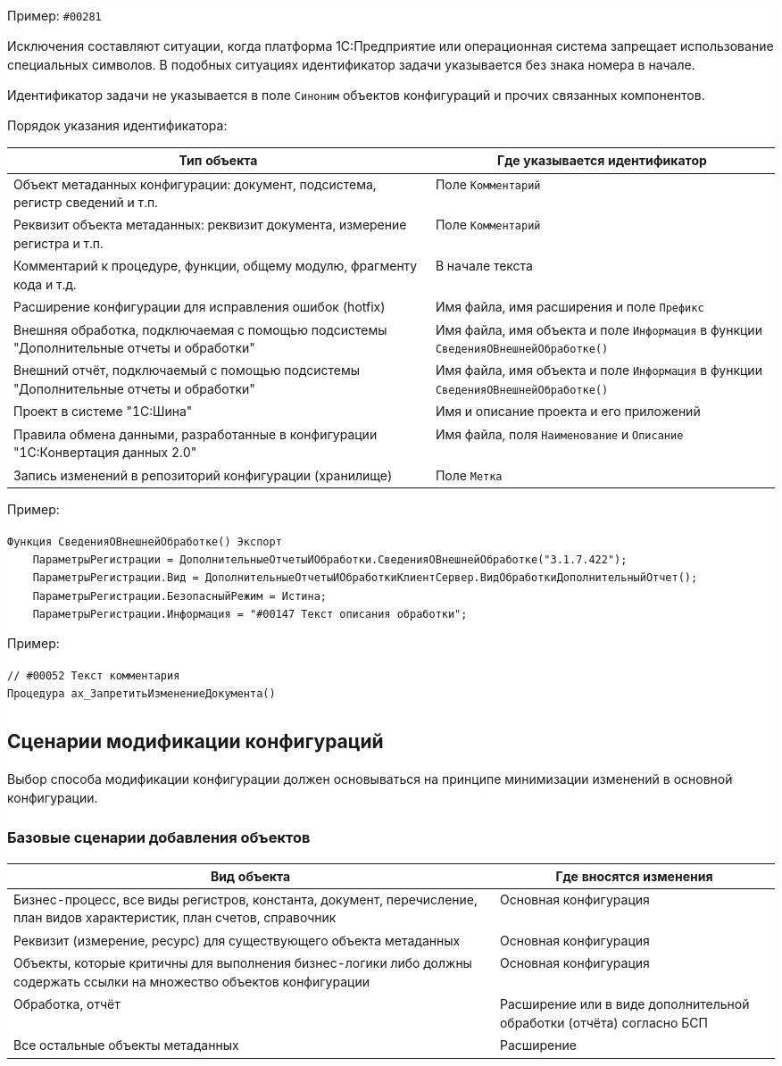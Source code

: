 Пример: `#00281`

Исключения составляют ситуации, когда платформа 1С:Предприятие или операционная система запрещает использование специальных символов. В подобных ситуациях идентификатор задачи указывается без знака номера в начале.

Идентификатор задачи не указывается в поле `Синоним` объектов конфигураций и прочих связанных компонентов.

Порядок указания идентификатора:

| Тип объекта | Где указывается идентификатор |
| --- | --- |
| Объект метаданных конфигурации: документ, подсистема, регистр сведений и т.п. | Поле `Комментарий` |
| Реквизит объекта метаданных: реквизит документа, измерение регистра и т.п. | Поле `Комментарий` |
| Комментарий к процедуре, функции, общему модулю, фрагменту кода и т.д. | В начале текста |
| Расширение конфигурации для исправления ошибок (hotfix) | Имя файла, имя расширения и поле `Префикс` |
| Внешняя обработка, подключаемая с помощью подсистемы "Дополнительные отчеты и обработки" | Имя файла, имя объекта и поле `Информация` в функции `СведенияОВнешнейОбработке()` |
| Внешний отчёт, подключаемый с помощью подсистемы "Дополнительные отчеты и обработки" | Имя файла, имя объекта и поле `Информация` в функции `СведенияОВнешнейОбработке()` |
| Проект в системе "1С:Шина" | Имя и описание проекта и его приложений |
| Правила обмена данными, разработанные в конфигурации "1С:Конвертация данных 2.0" | Имя файла, поля `Наименование` и `Описание` |
| Запись изменений в репозиторий конфигурации (хранилище) | Поле `Метка` |

Пример:

```bsl
Функция СведенияОВнешнейОбработке() Экспорт
    ПараметрыРегистрации = ДополнительныеОтчетыИОбработки.СведенияОВнешнейОбработке("3.1.7.422");
    ПараметрыРегистрации.Вид = ДополнительныеОтчетыИОбработкиКлиентСервер.ВидОбработкиДополнительныйОтчет();
    ПараметрыРегистрации.БезопасныйРежим = Истина;
    ПараметрыРегистрации.Информация = "#00147 Текст описания обработки";
```

Пример:

```bsl
// #00052 Текст комментария
Процедура ax_ЗапретитьИзменениеДокумента()
```

## Сценарии модификации конфигураций

Выбор способа модификации конфигурации должен основываться на принципе минимизации изменений в основной конфигурации.

### Базовые сценарии добавления объектов

| Вид объекта | Где вносятся изменения |
| --- | --- |
| Бизнес-процесс, все виды регистров, константа, документ, перечисление, план видов характеристик, план счетов, справочник | Основная конфигурация |
| Реквизит (измерение, ресурс) для существующего объекта метаданных | Основная конфигурация |
| Объекты, которые критичны для выполнения бизнес-логики либо должны содержать ссылки на множество объектов конфигурации | Основная конфигурация |
| Обработка, отчёт | Расширение или в виде дополнительной обработки (отчёта) согласно БСП |
| Все остальные объекты метаданных | Расширение |
